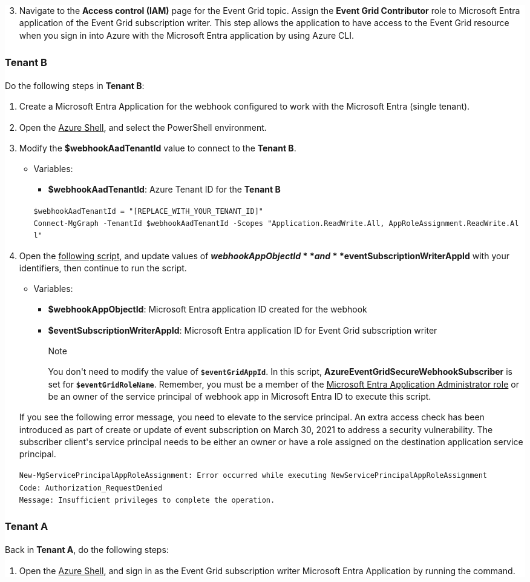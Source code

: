 3. Navigate to the **Access control (IAM)** page for the Event Grid topic. Assign the **Event Grid Contributor** role to Microsoft Entra application of the Event Grid subscription writer. This step allows the application to have access to the Event Grid resource when you sign in into Azure with the Microsoft Entra application by using Azure CLI.

### Tenant B

Do the following steps in **Tenant B**:

1. Create a Microsoft Entra Application for the webhook configured to work with the Microsoft Entra (single tenant).
5. Open the [Azure Shell](https://portal.azure.com/#cloudshell/), and select the PowerShell environment.
6. Modify the **$webhookAadTenantId** value to connect to the **Tenant B**.
    - Variables:
        - **$webhookAadTenantId**: Azure Tenant ID for the **Tenant B**

        ```Shell
        $webhookAadTenantId = "[REPLACE_WITH_YOUR_TENANT_ID]"
        Connect-MgGraph -TenantId $webhookAadTenantId -Scopes "Application.ReadWrite.All, AppRoleAssignment.ReadWrite.All"
        ```
7. Open the [following script](scripts/powershell-webhook-secure-delivery-microsoft-entra-app.md), and update values of **$webhookAppObjectId** and **$eventSubscriptionWriterAppId** with your identifiers, then continue to run the script.

    - Variables:
        - **$webhookAppObjectId**: Microsoft Entra application ID created for the webhook
        - **$eventSubscriptionWriterAppId**: Microsoft Entra application ID for Event Grid subscription writer

            > [!NOTE]
            > You don't need to modify the value of **```$eventGridAppId```**. In this script, **AzureEventGridSecureWebhookSubscriber** is set for **```$eventGridRoleName```**. Remember, you must be a member of the [Microsoft Entra Application Administrator role](/entra/identity/role-based-access-control/permissions-reference#all-roles) or be an owner of the service principal of webhook app in Microsoft Entra ID to execute this script.

    If you see the following error message, you need to elevate to the service principal. An extra access check has been introduced as part of create or update of event subscription on March 30, 2021 to address a security vulnerability. The subscriber client's service principal needs to be either an owner or have a role assigned on the destination application service principal. 
    
    ```
    New-MgServicePrincipalAppRoleAssignment: Error occurred while executing NewServicePrincipalAppRoleAssignment
    Code: Authorization_RequestDenied
    Message: Insufficient privileges to complete the operation.
    ```

### Tenant A

Back in **Tenant A**, do the following steps: 

1. Open the [Azure Shell](https://portal.azure.com/#cloudshell/), and sign in as the Event Grid subscription writer Microsoft Entra Application by running the command.

